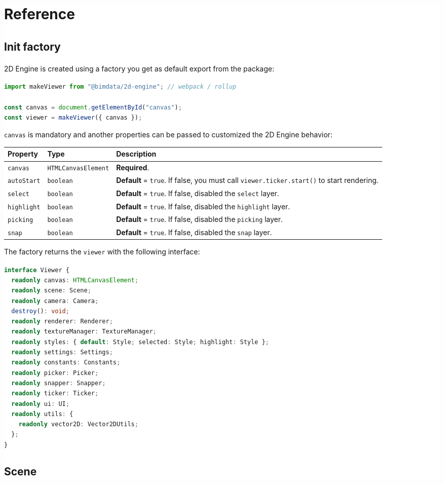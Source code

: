 # Reference

## Init factory

2D Engine is created using a factory you get as default export from the package:

```javascript
import makeViewer from "@bimdata/2d-engine"; // webpack / rollup

const canvas = document.getElementById("canvas");
const viewer = makeViewer({ canvas });
```

`canvas` is mandatory and another properties can be passed to customized the 2D Engine behavior:

| Property    | Type                | Description                                                                               |
| :---------- | :------------------ | :---------------------------------------------------------------------------------------- |
| `canvas`    | `HTMLCanvasElement` | **Required**.                                                                             |
| `autoStart` | `boolean`           | **Default** = `true`. If false, you must call `viewer.ticker.start()` to start rendering. |
| `select`    | `boolean`           | **Default** = `true`. If false, disabled the `select` layer.                              |
| `highlight` | `boolean`           | **Default** = `true`. If false, disabled the `highlight` layer.                           |
| `picking`   | `boolean`           | **Default** = `true`. If false, disabled the `picking` layer.                             |
| `snap`      | `boolean`           | **Default** = `true`. If false, disabled the `snap` layer.                                |

The factory returns the `viewer` with the following interface:

```typescript
interface Viewer {
  readonly canvas: HTMLCanvasElement;
  readonly scene: Scene;
  readonly camera: Camera;
  destroy(): void;
  readonly renderer: Renderer;
  readonly textureManager: TextureManager;
  readonly styles: { default: Style; selected: Style; highlight: Style };
  readonly settings: Settings;
  readonly constants: Constants;
  readonly picker: Picker;
  readonly snapper: Snapper;
  readonly ticker: Ticker;
  readonly ui: UI;
  readonly utils: {
    readonly vector2D: Vector2DUtils;
  };
}
```

## Scene
